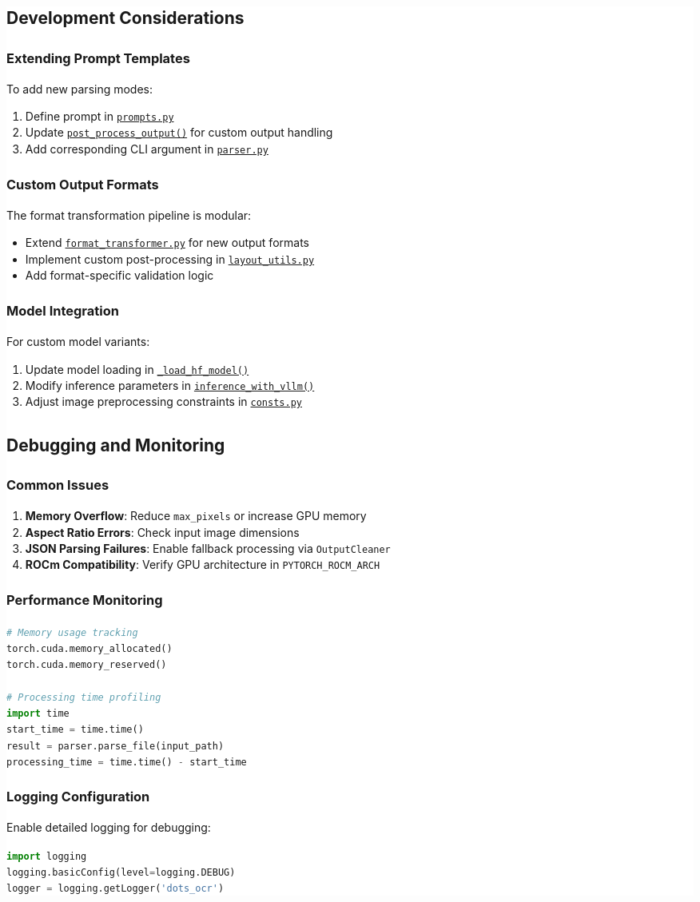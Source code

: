 ## Development Considerations

### Extending Prompt Templates

To add new parsing modes:

1. Define prompt in [`prompts.py`](dots_ocr/utils/prompts.py:1)
2. Update [`post_process_output()`](dots_ocr/utils/layout_utils.py:202) for custom output handling
3. Add corresponding CLI argument in [`parser.py`](dots_ocr/parser.py:323)

### Custom Output Formats

The format transformation pipeline is modular:
- Extend [`format_transformer.py`](dots_ocr/utils/format_transformer.py:1) for new output formats
- Implement custom post-processing in [`layout_utils.py`](dots_ocr/utils/layout_utils.py:1)
- Add format-specific validation logic

### Model Integration

For custom model variants:
1. Update model loading in [`_load_hf_model()`](dots_ocr/parser.py:60)
2. Modify inference parameters in [`inference_with_vllm()`](dots_ocr/model/inference.py:7)
3. Adjust image preprocessing constraints in [`consts.py`](dots_ocr/utils/consts.py:1)

## Debugging and Monitoring

### Common Issues

1. **Memory Overflow**: Reduce `max_pixels` or increase GPU memory
2. **Aspect Ratio Errors**: Check input image dimensions
3. **JSON Parsing Failures**: Enable fallback processing via `OutputCleaner`
4. **ROCm Compatibility**: Verify GPU architecture in `PYTORCH_ROCM_ARCH`

### Performance Monitoring

```python
# Memory usage tracking
torch.cuda.memory_allocated()
torch.cuda.memory_reserved()

# Processing time profiling
import time
start_time = time.time()
result = parser.parse_file(input_path)
processing_time = time.time() - start_time
```

### Logging Configuration

Enable detailed logging for debugging:

```python
import logging
logging.basicConfig(level=logging.DEBUG)
logger = logging.getLogger('dots_ocr')
```
